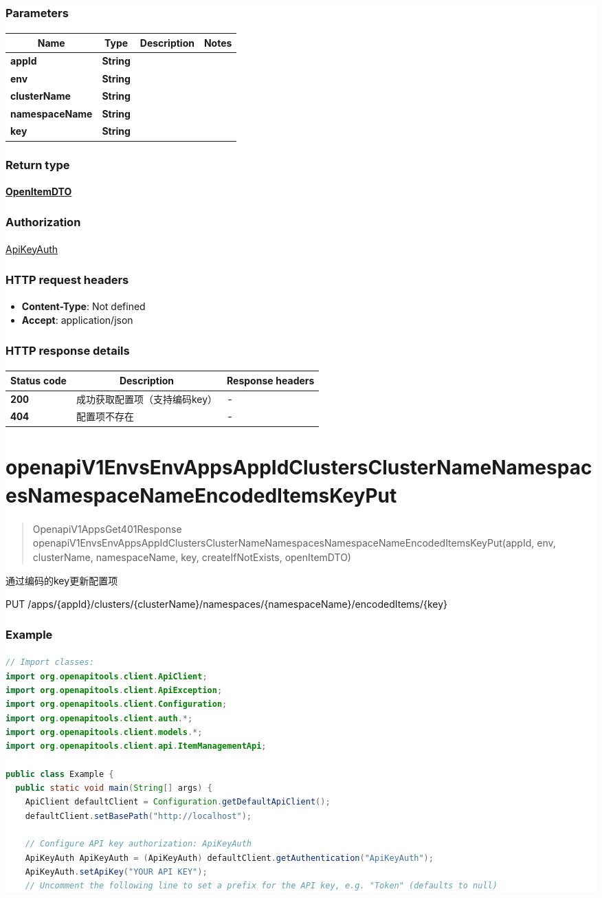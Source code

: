 ### Parameters

| Name | Type | Description  | Notes |
|------------- | ------------- | ------------- | -------------|
| **appId** | **String**|  | |
| **env** | **String**|  | |
| **clusterName** | **String**|  | |
| **namespaceName** | **String**|  | |
| **key** | **String**|  | |

### Return type

[**OpenItemDTO**](OpenItemDTO.md)

### Authorization

[ApiKeyAuth](../README.md#ApiKeyAuth)

### HTTP request headers

 - **Content-Type**: Not defined
 - **Accept**: application/json

### HTTP response details
| Status code | Description | Response headers |
|-------------|-------------|------------------|
| **200** | 成功获取配置项（支持编码key） |  -  |
| **404** | 配置项不存在 |  -  |

<a id="openapiV1EnvsEnvAppsAppIdClustersClusterNameNamespacesNamespaceNameEncodedItemsKeyPut"></a>
# **openapiV1EnvsEnvAppsAppIdClustersClusterNameNamespacesNamespaceNameEncodedItemsKeyPut**
> OpenapiV1AppsGet401Response openapiV1EnvsEnvAppsAppIdClustersClusterNameNamespacesNamespaceNameEncodedItemsKeyPut(appId, env, clusterName, namespaceName, key, createIfNotExists, openItemDTO)

通过编码的key更新配置项

PUT /apps/{appId}/clusters/{clusterName}/namespaces/{namespaceName}/encodedItems/{key}

### Example
```java
// Import classes:
import org.openapitools.client.ApiClient;
import org.openapitools.client.ApiException;
import org.openapitools.client.Configuration;
import org.openapitools.client.auth.*;
import org.openapitools.client.models.*;
import org.openapitools.client.api.ItemManagementApi;

public class Example {
  public static void main(String[] args) {
    ApiClient defaultClient = Configuration.getDefaultApiClient();
    defaultClient.setBasePath("http://localhost");
    
    // Configure API key authorization: ApiKeyAuth
    ApiKeyAuth ApiKeyAuth = (ApiKeyAuth) defaultClient.getAuthentication("ApiKeyAuth");
    ApiKeyAuth.setApiKey("YOUR API KEY");
    // Uncomment the following line to set a prefix for the API key, e.g. "Token" (defaults to null)
```
